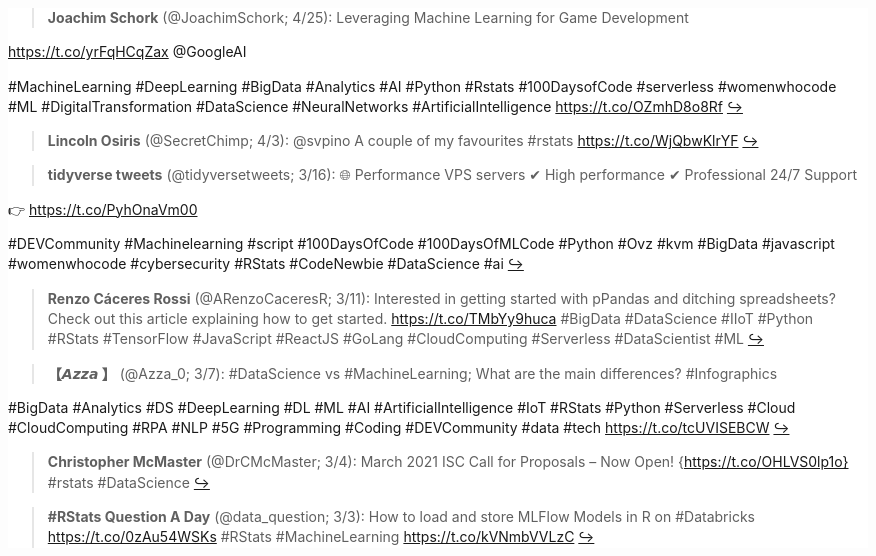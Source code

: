 
> **Joachim Schork** (@JoachimSchork; 4/25): Leveraging Machine Learning for Game Development 
>
https://t.co/yrFqHCqZax @GoogleAI 
>
#MachineLearning #DeepLearning #BigData #Analytics #AI #Python #Rstats #100DaysofCode #serverless #womenwhocode #ML #DigitalTransformation #DataScience #NeuralNetworks #ArtificialIntelligence https://t.co/OZmhD8o8Rf  [&#8618;](https://twitter.com/dataandme/status/1373058358735998978)




> **Lincoln Osiris** (@SecretChimp; 4/3): @svpino A couple of my favourites #rstats https://t.co/WjQbwKlrYF  [&#8618;](https://twitter.com/dataandme/status/1373048804694396932)




> **tidyverse tweets** (@tidyversetweets; 3/16): 🌐 Performance VPS servers
✔ High performance
✔ Professional 24/7 Support
>
👉 https://t.co/PyhOnaVm00
>
#DEVCommunity #Machinelearning #script #100DaysOfCode #100DaysOfMLCode #Python #Ovz #kvm #BigData #javascript #womenwhocode #cybersecurity #RStats #CodeNewbie #DataScience #ai  [&#8618;](https://twitter.com/dataandme/status/1373049202801008644)




> **Renzo Cáceres Rossi** (@ARenzoCaceresR; 3/11): Interested in getting started with pPandas and ditching spreadsheets? Check out this article explaining how to get started. https://t.co/TMbYy9huca #BigData #DataScience #IIoT #Python #RStats #TensorFlow #JavaScript #ReactJS #GoLang #CloudComputing #Serverless #DataScientist #ML  [&#8618;](https://twitter.com/dataandme/status/1373040885697499141)




> **【𝘼𝙯𝙯𝙖 】** (@Azza_0; 3/7): #DataScience vs #MachineLearning; What are the main differences? #Infographics 
>
#BigData #Analytics #DS #DeepLearning #DL #ML #AI #ArtificialIntelligence #IoT #RStats #Python #Serverless #Cloud #CloudComputing #RPA #NLP #5G #Programming #Coding #DEVCommunity #data #tech https://t.co/tcUVISEBCW  [&#8618;](https://twitter.com/dataandme/status/1373115846109855745)




> **Christopher McMaster** (@DrCMcMaster; 3/4): March 2021 ISC Call for Proposals – Now Open!  {https://t.co/OHLVS0lp1o} #rstats #DataScience  [&#8618;](https://twitter.com/dataandme/status/1373063543956836359)




> **#RStats Question A Day** (@data_question; 3/3): How to load and store MLFlow Models in R on #Databricks
https://t.co/0zAu54WSKs
#RStats #MachineLearning https://t.co/kVNmbVVLzC  [&#8618;](https://twitter.com/dataandme/status/1373104581123661825)

